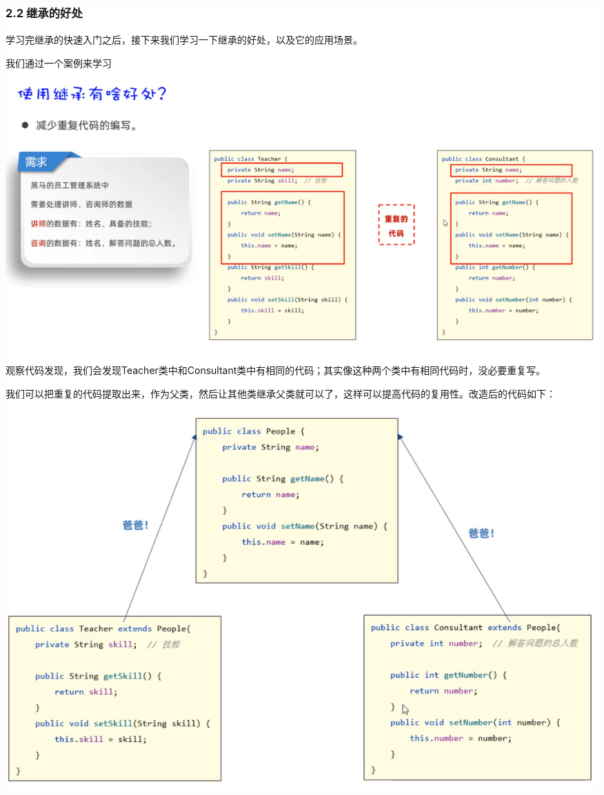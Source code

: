 ### 2.2 继承的好处

学习完继承的快速入门之后，接下来我们学习一下继承的好处，以及它的应用场景。

我们通过一个案例来学习

![1664010915416](/image/java/JavaSE/进阶/面向对象进阶(一)/1664010915416.png)

观察代码发现，我们会发现Teacher类中和Consultant类中有相同的代码；其实像这种两个类中有相同代码时，没必要重复写。

我们可以把重复的代码提取出来，作为父类，然后让其他类继承父类就可以了，这样可以提高代码的复用性。改造后的代码如下：

![1664011136599](/image/java/JavaSE/进阶/面向对象进阶(一)/1664011136599.png)
